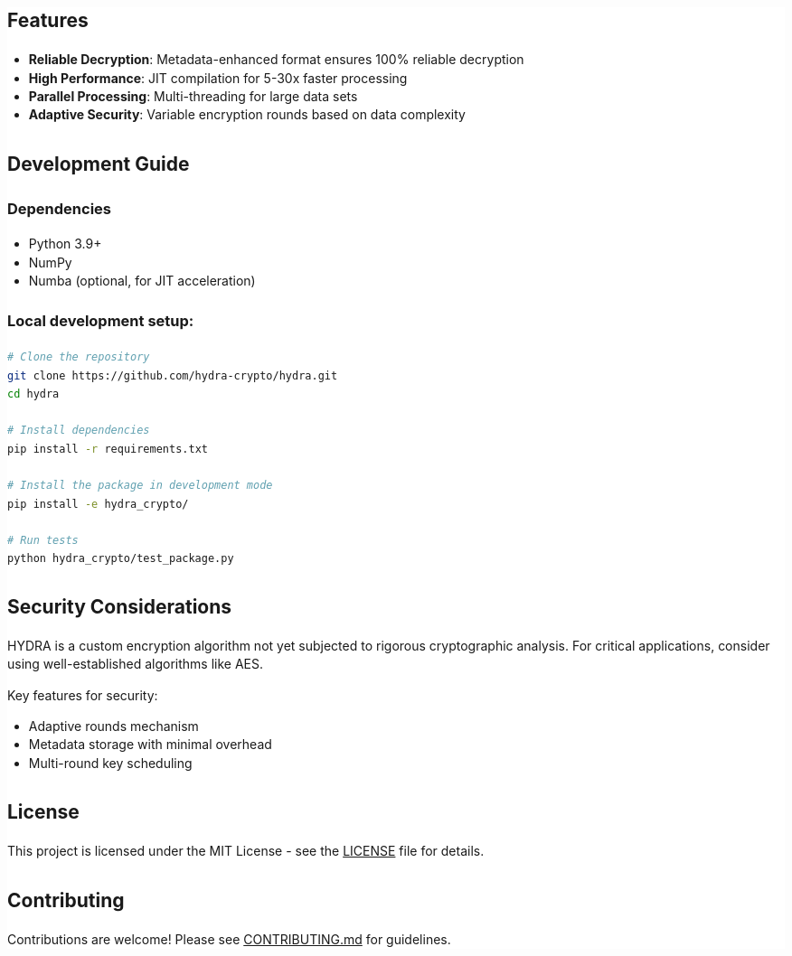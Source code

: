 ## Features

- **Reliable Decryption**: Metadata-enhanced format ensures 100% reliable decryption
- **High Performance**: JIT compilation for 5-30x faster processing
- **Parallel Processing**: Multi-threading for large data sets
- **Adaptive Security**: Variable encryption rounds based on data complexity

## Development Guide

### Dependencies

- Python 3.9+
- NumPy
- Numba (optional, for JIT acceleration)

### Local development setup:

```bash
# Clone the repository
git clone https://github.com/hydra-crypto/hydra.git
cd hydra

# Install dependencies
pip install -r requirements.txt

# Install the package in development mode
pip install -e hydra_crypto/

# Run tests
python hydra_crypto/test_package.py
```

## Security Considerations

HYDRA is a custom encryption algorithm not yet subjected to rigorous cryptographic analysis. For critical applications, consider using well-established algorithms like AES.

Key features for security:
- Adaptive rounds mechanism
- Metadata storage with minimal overhead
- Multi-round key scheduling

## License

This project is licensed under the MIT License - see the [LICENSE](LICENSE) file for details.

## Contributing

Contributions are welcome! Please see [CONTRIBUTING.md](CONTRIBUTING.md) for guidelines.
